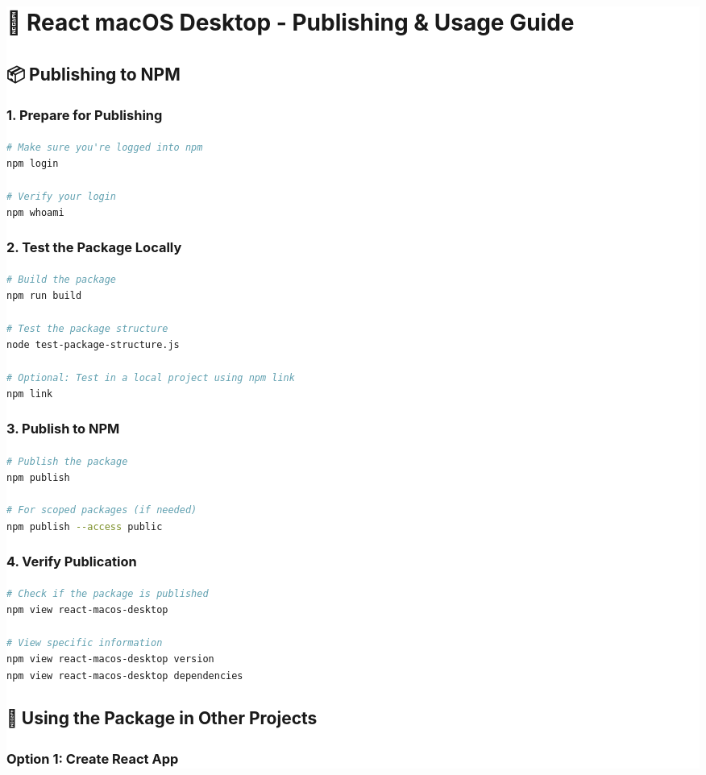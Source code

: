 # 🚀 React macOS Desktop - Publishing & Usage Guide

## 📦 Publishing to NPM

### 1. Prepare for Publishing

```bash
# Make sure you're logged into npm
npm login

# Verify your login
npm whoami
```

### 2. Test the Package Locally

```bash
# Build the package
npm run build

# Test the package structure
node test-package-structure.js

# Optional: Test in a local project using npm link
npm link
```

### 3. Publish to NPM

```bash
# Publish the package
npm publish

# For scoped packages (if needed)
npm publish --access public
```

### 4. Verify Publication

```bash
# Check if the package is published
npm view react-macos-desktop

# View specific information
npm view react-macos-desktop version
npm view react-macos-desktop dependencies
```

## 🔧 Using the Package in Other Projects

### Option 1: Create React App

